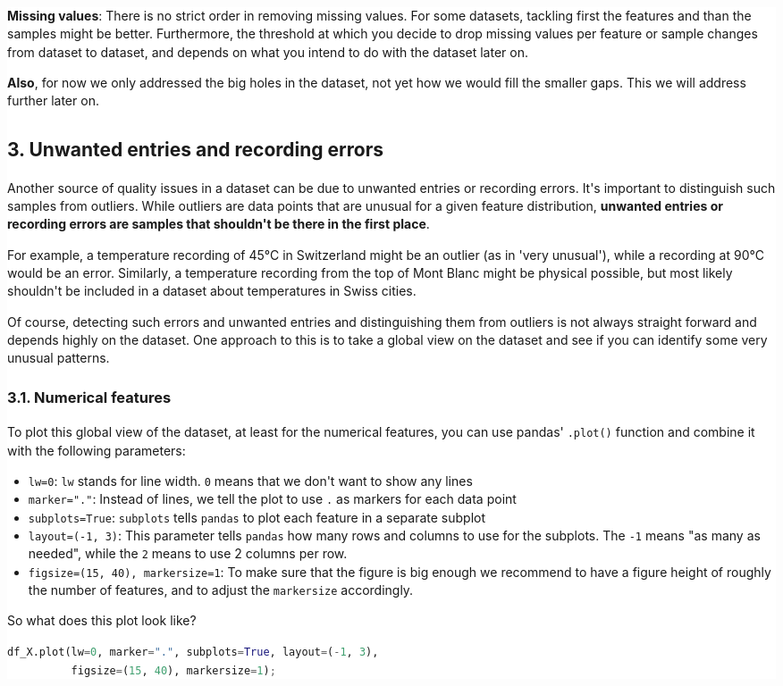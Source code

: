 **Missing values**: There is no strict order in removing missing values. For some datasets, tackling
first the features and than the samples might be better. Furthermore, the threshold at which you decide
to drop missing values per feature or sample changes from dataset to dataset, and depends on what you
intend to do with the dataset later on.

**Also**, for now we only addressed the big holes in the dataset, not yet how we would fill the smaller gaps.
This we will address further later on.

## 3. Unwanted entries and recording errors

Another source of quality issues in a dataset can be due to unwanted entries or recording errors. It's important to distinguish such samples from outliers. While outliers are data points that are unusual for a given feature distribution, **unwanted entries or recording errors are samples that shouldn't be there in the first place**.

For example, a temperature recording of 45°C in Switzerland might be an outlier (as in 'very unusual'), while a recording at 90°C would be an error. Similarly, a temperature recording from the top of Mont Blanc might be physical possible, but most likely shouldn't be included in a dataset about temperatures in Swiss cities.

Of course, detecting such errors and unwanted entries and distinguishing them from outliers is not always straight forward and depends highly on the dataset. One approach to this is to take a global view on the dataset and see if you can identify some very unusual patterns.

### 3.1. Numerical features

To plot this global view of the dataset, at least for the numerical features, you can use pandas' `.plot()` function and combine it with the following parameters:

- `lw=0`: `lw` stands for line width. `0` means that we don't want to show any lines
- `marker="."`: Instead of lines, we tell the plot to use `.` as markers for each data point
- `subplots=True`: `subplots` tells `pandas` to plot each feature in a separate subplot
- `layout=(-1, 3)`: This parameter tells `pandas` how many rows and columns to use for the subplots. The `-1` means "as many as needed", while the `2` means to use 2 columns per row.
- `figsize=(15, 40), markersize=1`: To make sure that the figure is big enough we recommend to have a figure height of roughly the number of features, and to adjust the `markersize` accordingly.

So what does this plot look like?


```python
df_X.plot(lw=0, marker=".", subplots=True, layout=(-1, 3),
          figsize=(15, 40), markersize=1);
```


    